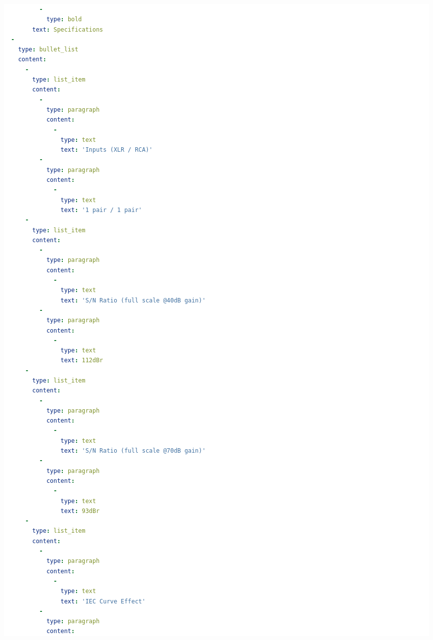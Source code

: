 ```yaml
          -
            type: bold
        text: Specifications
  -
    type: bullet_list
    content:
      -
        type: list_item
        content:
          -
            type: paragraph
            content:
              -
                type: text
                text: 'Inputs (XLR / RCA)'
          -
            type: paragraph
            content:
              -
                type: text
                text: '1 pair / 1 pair'
      -
        type: list_item
        content:
          -
            type: paragraph
            content:
              -
                type: text
                text: 'S/N Ratio (full scale @40dB gain)'
          -
            type: paragraph
            content:
              -
                type: text
                text: 112dBr
      -
        type: list_item
        content:
          -
            type: paragraph
            content:
              -
                type: text
                text: 'S/N Ratio (full scale @70dB gain)'
          -
            type: paragraph
            content:
              -
                type: text
                text: 93dBr
      -
        type: list_item
        content:
          -
            type: paragraph
            content:
              -
                type: text
                text: 'IEC Curve Effect'
          -
            type: paragraph
            content:
```